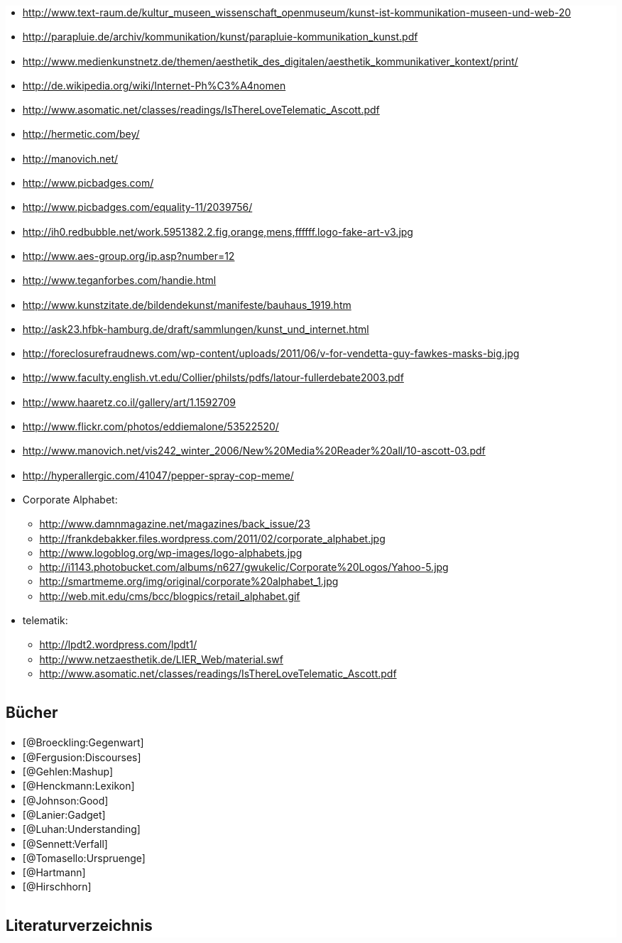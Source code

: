 - <http://www.text-raum.de/kultur_museen_wissenschaft_openmuseum/kunst-ist-kommunikation-museen-und-web-20>
- <http://parapluie.de/archiv/kommunikation/kunst/parapluie-kommunikation_kunst.pdf>
- <http://www.medienkunstnetz.de/themen/aesthetik_des_digitalen/aesthetik_kommunikativer_kontext/print/>

- <http://de.wikipedia.org/wiki/Internet-Ph%C3%A4nomen>
- <http://www.asomatic.net/classes/readings/IsThereLoveTelematic_Ascott.pdf>
- <http://hermetic.com/bey/>
- <http://manovich.net/>
- <http://www.picbadges.com/>
- <http://www.picbadges.com/equality-11/2039756/>
- <http://ih0.redbubble.net/work.5951382.2.fig,orange,mens,ffffff.logo-fake-art-v3.jpg>

- <http://www.aes-group.org/ip.asp?number=12>

- <http://www.teganforbes.com/handie.html>

- <http://www.kunstzitate.de/bildendekunst/manifeste/bauhaus_1919.htm>

- <http://ask23.hfbk-hamburg.de/draft/sammlungen/kunst_und_internet.html>

- <http://foreclosurefraudnews.com/wp-content/uploads/2011/06/v-for-vendetta-guy-fawkes-masks-big.jpg>

- <http://www.faculty.english.vt.edu/Collier/philsts/pdfs/latour-fullerdebate2003.pdf>
- <http://www.haaretz.co.il/gallery/art/1.1592709>
- <http://www.flickr.com/photos/eddiemalone/53522520/>
- <http://www.manovich.net/vis242_winter_2006/New%20Media%20Reader%20all/10-ascott-03.pdf>
- <http://hyperallergic.com/41047/pepper-spray-cop-meme/>

- Corporate Alphabet:
  - <http://www.damnmagazine.net/magazines/back_issue/23>
  - <http://frankdebakker.files.wordpress.com/2011/02/corporate_alphabet.jpg>
  - <http://www.logoblog.org/wp-images/logo-alphabets.jpg>
  - <http://i1143.photobucket.com/albums/n627/gwukelic/Corporate%20Logos/Yahoo-5.jpg>
  - <http://smartmeme.org/img/original/corporate%20alphabet_1.jpg>
  - <http://web.mit.edu/cms/bcc/blogpics/retail_alphabet.gif>

- telematik:
  - <http://lpdt2.wordpress.com/lpdt1/>
  - <http://www.netzaesthetik.de/LIER_Web/material.swf>
  - <http://www.asomatic.net/classes/readings/IsThereLoveTelematic_Ascott.pdf>

## Bücher

- [@Broeckling:Gegenwart]
- [@Fergusion:Discourses]
- [@Gehlen:Mashup]
- [@Henckmann:Lexikon]
- [@Johnson:Good]
- [@Lanier:Gadget]
- [@Luhan:Understanding]
- [@Sennett:Verfall]
- [@Tomasello:Urspruenge]
- [@Hartmann]
- [@Hirschhorn]

## Literaturverzeichnis

